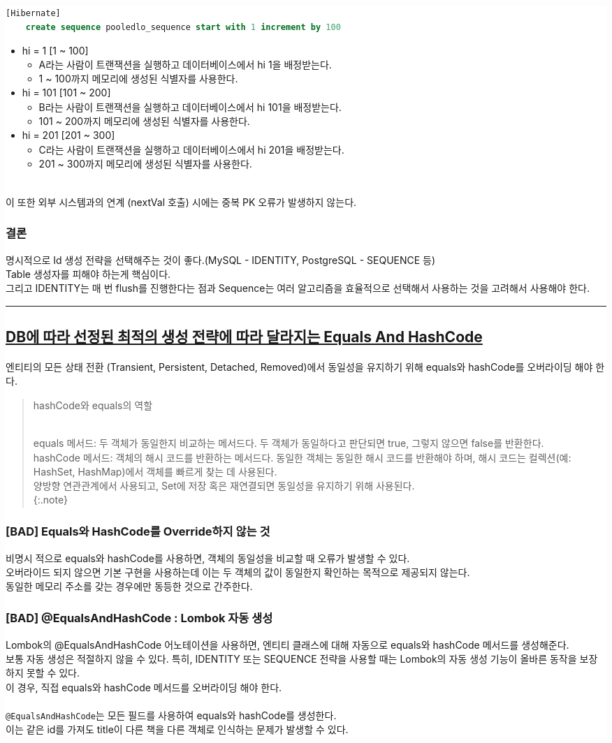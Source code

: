
~~~sql
[Hibernate] 
    create sequence pooledlo_sequence start with 1 increment by 100
~~~

* hi = 1 [1 ~ 100]
  * A라는 사람이 트랜잭션을 실행하고 데이터베이스에서 hi 1을 배정받는다.
  * 1 ~ 100까지 메모리에 생성된 식별자를 사용한다.
* hi = 101 [101 ~ 200]
  * B라는 사람이 트랜잭션을 실행하고 데이터베이스에서 hi 101을 배정받는다.
  * 101 ~ 200까지 메모리에 생성된 식별자를 사용한다.
* hi = 201 [201 ~ 300]
  * C라는 사람이 트랜잭션을 실행하고 데이터베이스에서 hi 201을 배정받는다.
  * 201 ~ 300까지 메모리에 생성된 식별자를 사용한다. 


<br>이 또한 외부 시스템과의 연계 (nextVal 호출) 시에는 중복 PK 오류가 발생하지 않는다.<br>

### 결론

명시적으로 Id 생성 전략을 선택해주는 것이 좋다.(MySQL - IDENTITY, PostgreSQL - SEQUENCE 등)<br>
Table 생성자를 피해야 하는게 핵심이다.<br>
그리고 IDENTITY는 매 번 flush를 진행한다는 점과 Sequence는 여러 알고리즘을 효율적으로 선택해서 사용하는 것을 고려해서 사용해야 한다.<br>



---

## [DB에 따라 선정된 최적의 생성 전략에 따라 달라지는 Equals And HashCode](##)

엔티티의 모든 상태 전환 (Transient, Persistent, Detached, Removed)에서 동일성을 유지하기 위해 equals와 hashCode를 오버라이딩 해야 한다.<br>

> hashCode와 equals의 역할<br><br>
>
> equals 메서드: 두 객체가 동일한지 비교하는 메서드다. 두 객체가 동일하다고 판단되면 true, 그렇지 않으면 false를 반환한다.<br>
> hashCode 메서드: 객체의 해시 코드를 반환하는 메서드다. 동일한 객체는 동일한 해시 코드를 반환해야 하며, 해시 코드는 컬렉션(예: HashSet, HashMap)에서 객체를 빠르게 찾는 데
> 사용된다.<br>
> 양방향 연관관계에서 사용되고, Set에 저장 혹은 재연결되면 동일성을 유지하기 위해 사용된다.<br>
> {:.note}

### [BAD] Equals와 HashCode를 Override하지 않는 것

비명시 적으로 equals와 hashCode를 사용하면, 객체의 동일성을 비교할 때 오류가 발생할 수 있다.<br>
오버라이드 되지 않으면 기본 구현을 사용하는데 이는 두 객체의 값이 동일한지 확인하는 목적으로 제공되지 않는다.<br>
동일한 메모리 주소를 갖는 경우에만 동등한 것으로 간주한다.<br>

### [BAD] @EqualsAndHashCode : Lombok 자동 생성

Lombok의 @EqualsAndHashCode 어노테이션을 사용하면, 엔티티 클래스에 대해 자동으로 equals와 hashCode 메서드를 생성해준다.<br>
보통 자동 생성은 적절하지 않을 수 있다. 특히, IDENTITY 또는 SEQUENCE 전략을 사용할 때는 Lombok의 자동 생성 기능이 올바른 동작을 보장하지 못할 수 있다.<br>
이 경우, 직접 equals와 hashCode 메서드를 오버라이딩 해야 한다.<br>
<br>
`@EqualsAndHashCode`는 모든 필드를 사용하여 equals와 hashCode를 생성한다.<br>
이는 같은 id를 가져도 title이 다른 책을 다른 객체로 인식하는 문제가 발생할 수 있다.<br>
